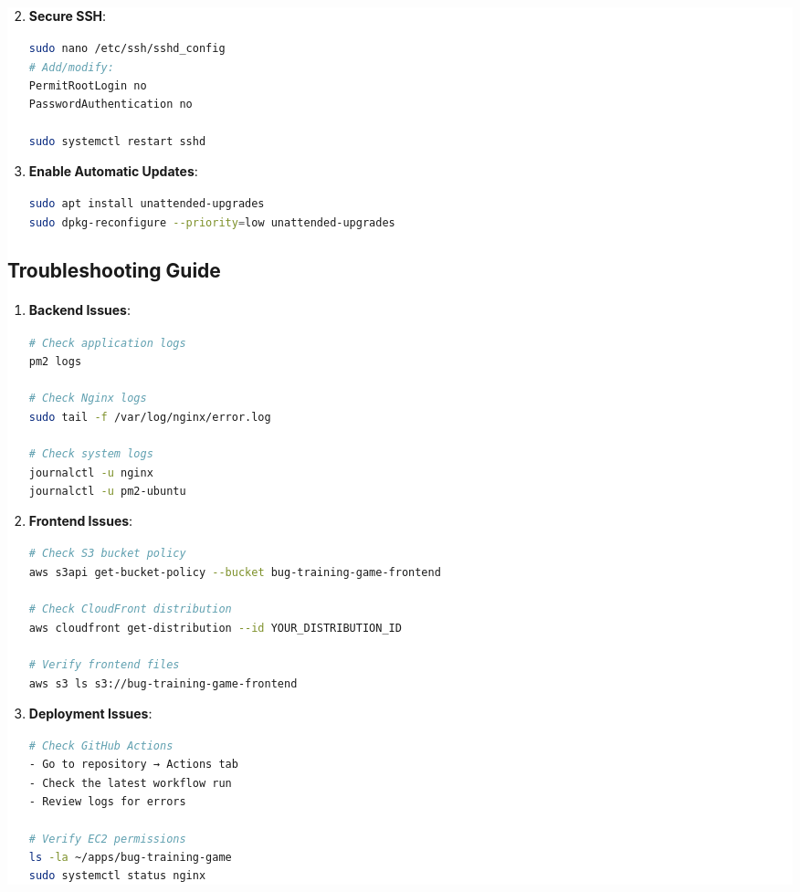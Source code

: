 2. **Secure SSH**:
   ```bash
   sudo nano /etc/ssh/sshd_config
   # Add/modify:
   PermitRootLogin no
   PasswordAuthentication no
   
   sudo systemctl restart sshd
   ```

3. **Enable Automatic Updates**:
   ```bash
   sudo apt install unattended-upgrades
   sudo dpkg-reconfigure --priority=low unattended-upgrades
   ```

## Troubleshooting Guide

1. **Backend Issues**:
   ```bash
   # Check application logs
   pm2 logs

   # Check Nginx logs
   sudo tail -f /var/log/nginx/error.log

   # Check system logs
   journalctl -u nginx
   journalctl -u pm2-ubuntu
   ```

2. **Frontend Issues**:
   ```bash
   # Check S3 bucket policy
   aws s3api get-bucket-policy --bucket bug-training-game-frontend

   # Check CloudFront distribution
   aws cloudfront get-distribution --id YOUR_DISTRIBUTION_ID

   # Verify frontend files
   aws s3 ls s3://bug-training-game-frontend
   ```

3. **Deployment Issues**:
   ```bash
   # Check GitHub Actions
   - Go to repository → Actions tab
   - Check the latest workflow run
   - Review logs for errors

   # Verify EC2 permissions
   ls -la ~/apps/bug-training-game
   sudo systemctl status nginx
   ``` 